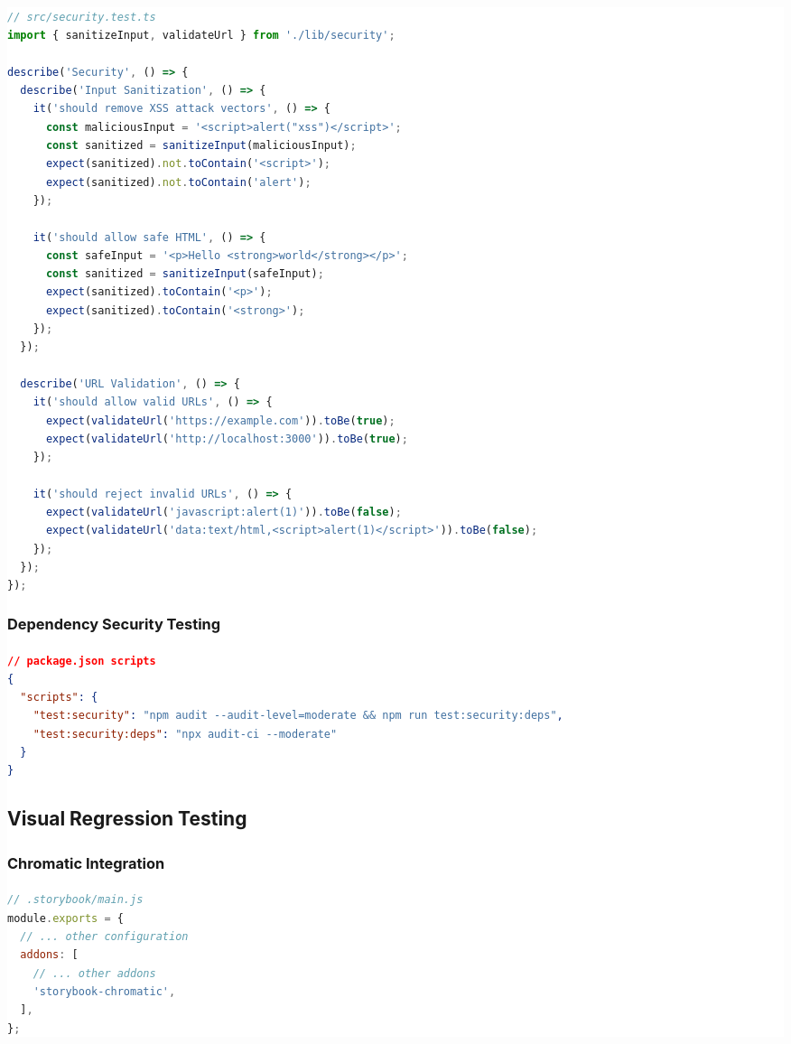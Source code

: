 ```typescript
// src/security.test.ts
import { sanitizeInput, validateUrl } from './lib/security';

describe('Security', () => {
  describe('Input Sanitization', () => {
    it('should remove XSS attack vectors', () => {
      const maliciousInput = '<script>alert("xss")</script>';
      const sanitized = sanitizeInput(maliciousInput);
      expect(sanitized).not.toContain('<script>');
      expect(sanitized).not.toContain('alert');
    });

    it('should allow safe HTML', () => {
      const safeInput = '<p>Hello <strong>world</strong></p>';
      const sanitized = sanitizeInput(safeInput);
      expect(sanitized).toContain('<p>');
      expect(sanitized).toContain('<strong>');
    });
  });

  describe('URL Validation', () => {
    it('should allow valid URLs', () => {
      expect(validateUrl('https://example.com')).toBe(true);
      expect(validateUrl('http://localhost:3000')).toBe(true);
    });

    it('should reject invalid URLs', () => {
      expect(validateUrl('javascript:alert(1)')).toBe(false);
      expect(validateUrl('data:text/html,<script>alert(1)</script>')).toBe(false);
    });
  });
});
```

### Dependency Security Testing

```json
// package.json scripts
{
  "scripts": {
    "test:security": "npm audit --audit-level=moderate && npm run test:security:deps",
    "test:security:deps": "npx audit-ci --moderate"
  }
}
```

## Visual Regression Testing

### Chromatic Integration

```javascript
// .storybook/main.js
module.exports = {
  // ... other configuration
  addons: [
    // ... other addons
    'storybook-chromatic',
  ],
};
```
